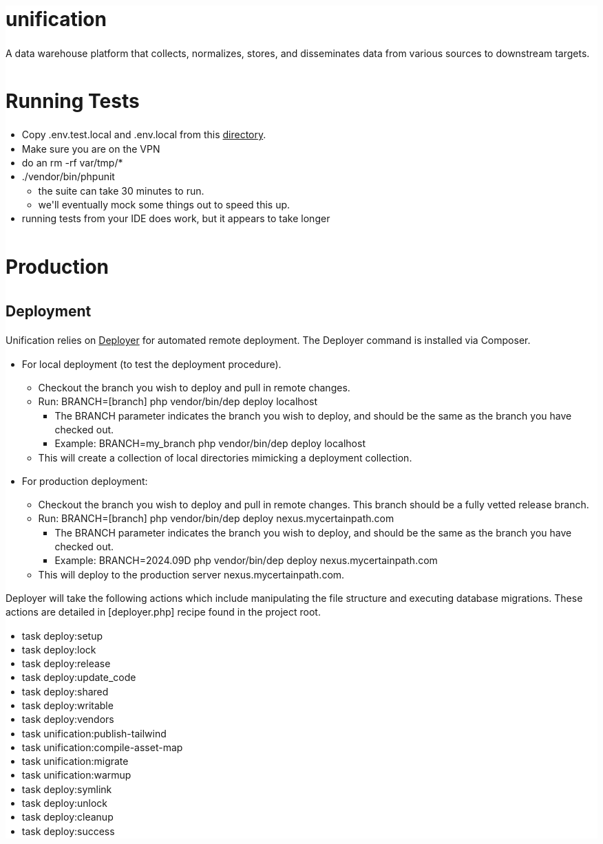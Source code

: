 # unification
A data warehouse platform that collects, normalizes, stores, and disseminates data from various sources to downstream targets.

# Running Tests

- Copy .env.test.local and .env.local from this [directory](https://yoursgi-my.sharepoint.com/:f:/g/personal/cholland_mycertainpath_com/EgcE95xUTrdPrhOebznREncB3T6T7bFRy-Q_oBTPqy0cWg?e=9hvwgT).
- Make sure you are on the VPN
- do an rm -rf var/tmp/*
- ./vendor/bin/phpunit
  - the suite can take 30 minutes to run.
  - we'll eventually mock some things out to speed this up.
- running tests from your IDE does work, but it appears to take longer

# Production

## Deployment

Unification relies on [Deployer](https://deployer.org/) for automated remote deployment. The Deployer command is installed via Composer.

- For local deployment (to test the deployment procedure).
  - Checkout the branch you wish to deploy and pull in remote changes.
  - Run: BRANCH=[branch] php vendor/bin/dep deploy localhost
    - The BRANCH parameter indicates the branch you wish to deploy, and should be the same as the branch you have checked out.
    - Example: BRANCH=my_branch php vendor/bin/dep deploy localhost
  - This will create a collection of local directories mimicking a deployment collection.

- For production deployment:
  - Checkout the branch you wish to deploy and pull in remote changes. This branch should be a fully vetted release branch.
  - Run: BRANCH=[branch] php vendor/bin/dep deploy nexus.mycertainpath.com
    - The BRANCH parameter indicates the branch you wish to deploy, and should be the same as the branch you have checked out.
    - Example: BRANCH=2024.09D php vendor/bin/dep deploy nexus.mycertainpath.com
  - This will deploy to the production server nexus.mycertainpath.com.

Deployer will take the following actions which include manipulating the file structure and executing database migrations. These actions are detailed in [deployer.php] recipe found in the project root.
- task deploy:setup
- task deploy:lock
- task deploy:release
- task deploy:update_code
- task deploy:shared
- task deploy:writable
- task deploy:vendors
- task unification:publish-tailwind
- task unification:compile-asset-map
- task unification:migrate
- task unification:warmup
- task deploy:symlink
- task deploy:unlock
- task deploy:cleanup
- task deploy:success
